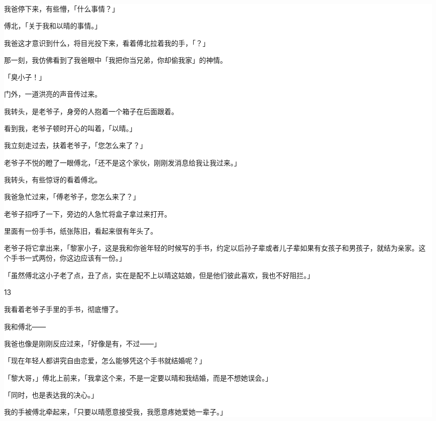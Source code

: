 
我爸停下来，有些懵，「什么事情？」


傅北，「关于我和以晴的事情。」


我爸这才意识到什么，将目光投下来，看着傅北拉着我的手，「？」


那一刻，我仿佛看到了我爸眼中「我把你当兄弟，你却偷我家」的神情。


「臭小子！」


门外，一道洪亮的声音传过来。


我转头，是老爷子，身旁的人抱着一个箱子在后面跟着。


看到我，老爷子顿时开心的叫着，「以晴。」


我立刻走过去，扶着老爷子，「您怎么来了？」


老爷子不悦的瞪了一眼傅北，「还不是这个家伙，刚刚发消息给我让我过来。」


我转头，有些惊讶的看着傅北。


我爸急忙过来，「傅老爷子，您怎么来了？」


老爷子招呼了一下，旁边的人急忙将盒子拿过来打开。


里面有一份手书，纸张陈旧，看起来很有年头了。


老爷子将它拿出来，「黎家小子，这是我和你爸年轻的时候写的手书，约定以后孙子辈或者儿子辈如果有女孩子和男孩子，就结为亲家。这个手书一式两份，你这边应该有一份。」


「虽然傅北这小子老了点，丑了点，实在是配不上以晴这姑娘，但是他们彼此喜欢，我也不好阻拦。」


13


我看着老爷子手里的手书，彻底懵了。


我和傅北——


我爸也像是刚刚反应过来，「好像是有，不过——」


「现在年轻人都讲究自由恋爱，怎么能够凭这个手书就结婚呢？」


「黎大哥，」傅北上前来，「我拿这个来，不是一定要以晴和我结婚，而是不想她误会。」


「同时，也是表达我的决心。」


我的手被傅北牵起来，「只要以晴愿意接受我，我愿意疼她爱她一辈子。」

